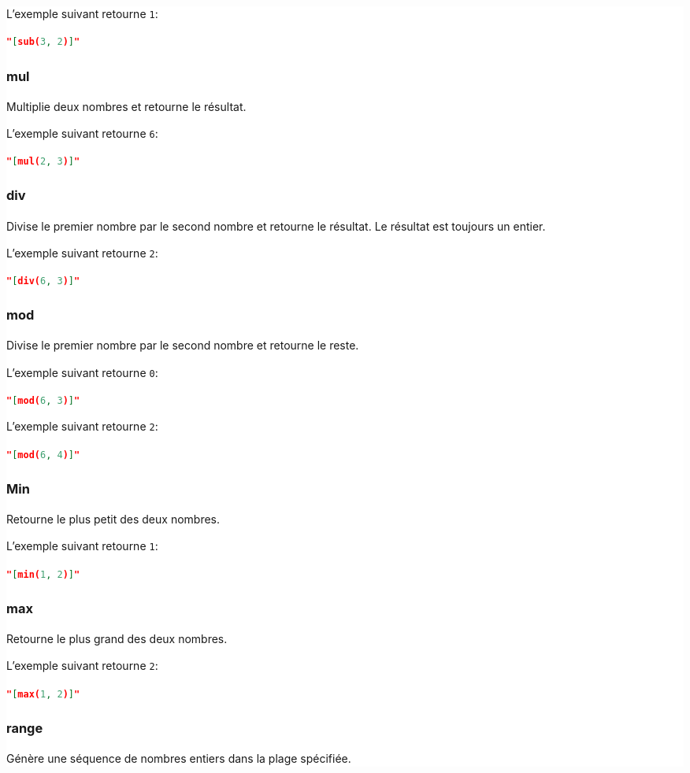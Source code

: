 L’exemple suivant retourne `1`:

```json
"[sub(3, 2)]"
```

### <a name="mul"></a>mul
Multiplie deux nombres et retourne le résultat.

L’exemple suivant retourne `6`:

```json
"[mul(2, 3)]"
```

### <a name="div"></a>div
Divise le premier nombre par le second nombre et retourne le résultat. Le résultat est toujours un entier.

L’exemple suivant retourne `2`:

```json
"[div(6, 3)]"
```

### <a name="mod"></a>mod
Divise le premier nombre par le second nombre et retourne le reste.

L’exemple suivant retourne `0`:

```json
"[mod(6, 3)]"
```

L’exemple suivant retourne `2`:

```json
"[mod(6, 4)]"
```

### <a name="min"></a>Min
Retourne le plus petit des deux nombres.

L’exemple suivant retourne `1`:

```json
"[min(1, 2)]"
```

### <a name="max"></a>max
Retourne le plus grand des deux nombres.

L’exemple suivant retourne `2`:

```json
"[max(1, 2)]"
```

### <a name="range"></a>range
Génère une séquence de nombres entiers dans la plage spécifiée.
